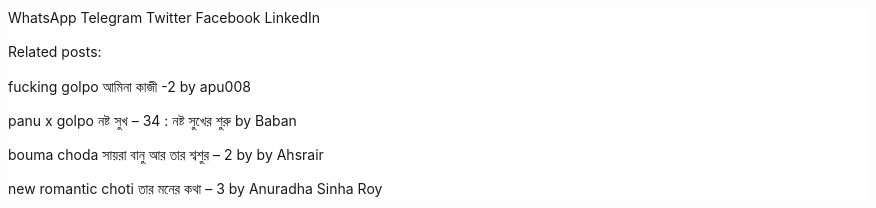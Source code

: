  
 
WhatsApp
Telegram
Twitter
Facebook
LinkedIn




Related posts:






fucking golpo আমিনা কাজী -2 by apu008




panu x golpo নষ্ট সুখ – 34 : নষ্ট সুখের শুরু by Baban




bouma choda সায়রা বানু আর তার শ্বশুর – 2 by by Ahsrair




new romantic choti তার মনের কথা – 3 by Anuradha Sinha Roy
